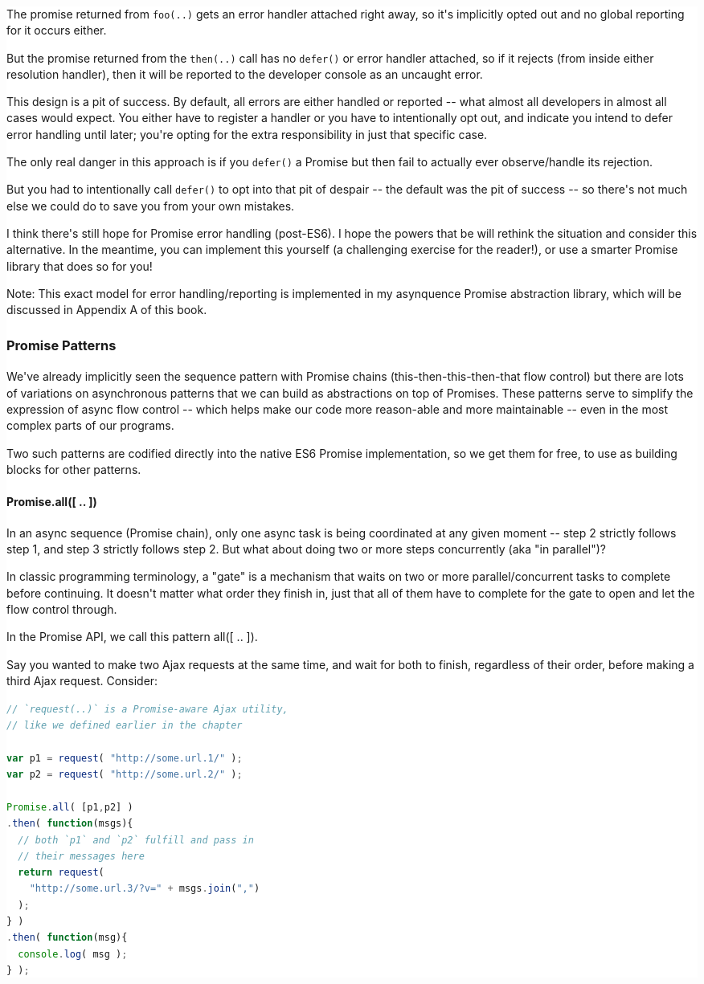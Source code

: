 The promise returned from `foo(..)` gets an error handler attached right away, so it's implicitly opted out and no global reporting for it occurs either.

But the promise returned from the `then(..)` call has no `defer()` or error handler attached, so if it rejects (from inside either resolution handler), then it will be reported to the developer console as an uncaught error.

This design is a pit of success. By default, all errors are either handled or reported -- what almost all developers in almost all cases would expect. You either have to register a handler or you have to intentionally opt out, and indicate you intend to defer error handling until later; you're opting for the extra responsibility in just that specific case.

The only real danger in this approach is if you `defer()` a Promise but then fail to actually ever observe/handle its rejection.

But you had to intentionally call `defer()` to opt into that pit of despair -- the default was the pit of success -- so there's not much else we could do to save you from your own mistakes.

I think there's still hope for Promise error handling (post-ES6). I hope the powers that be will rethink the situation and consider this alternative. In the meantime, you can implement this yourself (a challenging exercise for the reader!), or use a smarter Promise library that does so for you!

Note: This exact model for error handling/reporting is implemented in my asynquence Promise abstraction library, which will be discussed in Appendix A of this book.

### Promise Patterns

We've already implicitly seen the sequence pattern with Promise chains (this-then-this-then-that flow control) but there are lots of variations on asynchronous patterns that we can build as abstractions on top of Promises. These patterns serve to simplify the expression of async flow control -- which helps make our code more reason-able and more maintainable -- even in the most complex parts of our programs.

Two such patterns are codified directly into the native ES6 Promise implementation, so we get them for free, to use as building blocks for other patterns.

#### Promise.all([ .. ])

In an async sequence (Promise chain), only one async task is being coordinated at any given moment -- step 2 strictly follows step 1, and step 3 strictly follows step 2. But what about doing two or more steps concurrently (aka "in parallel")?

In classic programming terminology, a "gate" is a mechanism that waits on two or more parallel/concurrent tasks to complete before continuing. It doesn't matter what order they finish in, just that all of them have to complete for the gate to open and let the flow control through.

In the Promise API, we call this pattern all([ .. ]).

Say you wanted to make two Ajax requests at the same time, and wait for both to finish, regardless of their order, before making a third Ajax request. Consider:

```javascript
// `request(..)` is a Promise-aware Ajax utility,
// like we defined earlier in the chapter

var p1 = request( "http://some.url.1/" );
var p2 = request( "http://some.url.2/" );

Promise.all( [p1,p2] )
.then( function(msgs){
  // both `p1` and `p2` fulfill and pass in
  // their messages here
  return request(
    "http://some.url.3/?v=" + msgs.join(",")
  );
} )
.then( function(msg){
  console.log( msg );
} );
```